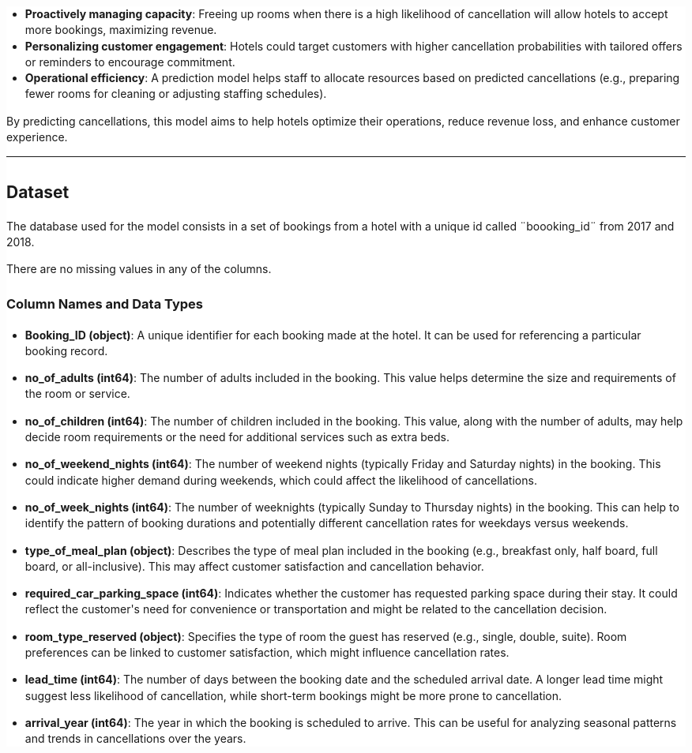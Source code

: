 - **Proactively managing capacity**: Freeing up rooms when there is a high likelihood of cancellation will allow hotels to accept more bookings, maximizing revenue.
- **Personalizing customer engagement**: Hotels could target customers with higher cancellation probabilities with tailored offers or reminders to encourage commitment.
- **Operational efficiency**: A prediction model helps staff to allocate resources based on predicted cancellations (e.g., preparing fewer rooms for cleaning or adjusting staffing schedules).

By predicting cancellations, this model aims to help hotels optimize their operations, reduce revenue loss, and enhance customer experience.

----
## Dataset
The database used for the model consists in a set of bookings from a hotel with a unique id called ¨boooking_id¨ from 2017 and 2018.

There are no missing values in any of the columns.

### Column Names and Data Types

- **Booking_ID (object)**: A unique identifier for each booking made at the hotel. It can be used for referencing a particular booking record.

- **no_of_adults (int64)**: The number of adults included in the booking. This value helps determine the size and requirements of the room or service.

- **no_of_children (int64)**: The number of children included in the booking. This value, along with the number of adults, may help decide room requirements or the need for additional services such as extra beds.

- **no_of_weekend_nights (int64)**: The number of weekend nights (typically Friday and Saturday nights) in the booking. This could indicate higher demand during weekends, which could affect the likelihood of cancellations.

- **no_of_week_nights (int64)**: The number of weeknights (typically Sunday to Thursday nights) in the booking. This can help to identify the pattern of booking durations and potentially different cancellation rates for weekdays versus weekends.

- **type_of_meal_plan (object)**: Describes the type of meal plan included in the booking (e.g., breakfast only, half board, full board, or all-inclusive). This may affect customer satisfaction and cancellation behavior.

- **required_car_parking_space (int64)**: Indicates whether the customer has requested parking space during their stay. It could reflect the customer's need for convenience or transportation and might be related to the cancellation decision.

- **room_type_reserved (object)**: Specifies the type of room the guest has reserved (e.g., single, double, suite). Room preferences can be linked to customer satisfaction, which might influence cancellation rates.

- **lead_time (int64)**: The number of days between the booking date and the scheduled arrival date. A longer lead time might suggest less likelihood of cancellation, while short-term bookings might be more prone to cancellation.

- **arrival_year (int64)**: The year in which the booking is scheduled to arrive. This can be useful for analyzing seasonal patterns and trends in cancellations over the years.
